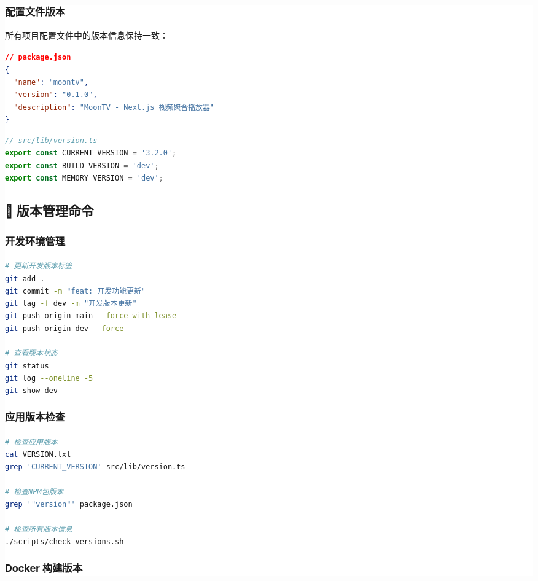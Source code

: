 ### 配置文件版本

所有项目配置文件中的版本信息保持一致：

```json
// package.json
{
  "name": "moontv",
  "version": "0.1.0",
  "description": "MoonTV - Next.js 视频聚合播放器"
}
```

```typescript
// src/lib/version.ts
export const CURRENT_VERSION = '3.2.0';
export const BUILD_VERSION = 'dev';
export const MEMORY_VERSION = 'dev';
```

## 🚀 版本管理命令

### 开发环境管理

```bash
# 更新开发版本标签
git add .
git commit -m "feat: 开发功能更新"
git tag -f dev -m "开发版本更新"
git push origin main --force-with-lease
git push origin dev --force

# 查看版本状态
git status
git log --oneline -5
git show dev
```

### 应用版本检查

```bash
# 检查应用版本
cat VERSION.txt
grep 'CURRENT_VERSION' src/lib/version.ts

# 检查NPM包版本
grep '"version"' package.json

# 检查所有版本信息
./scripts/check-versions.sh
```

### Docker 构建版本
